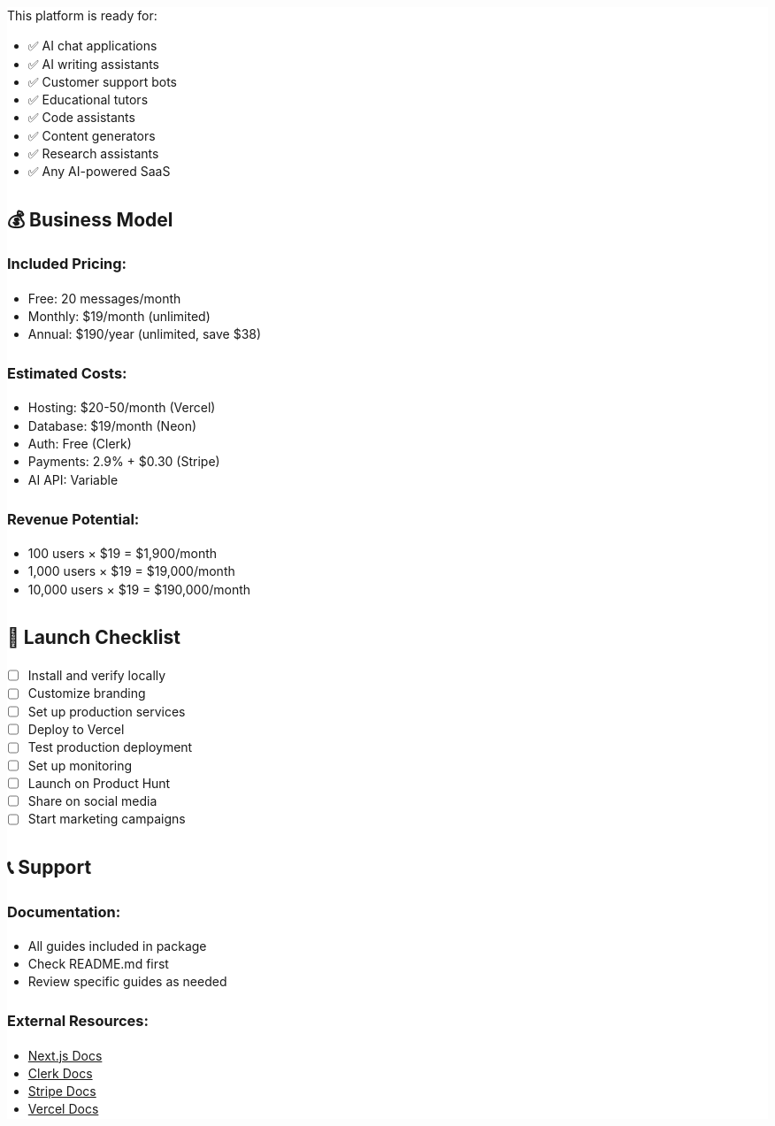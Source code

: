 This platform is ready for:
- ✅ AI chat applications
- ✅ AI writing assistants
- ✅ Customer support bots
- ✅ Educational tutors
- ✅ Code assistants
- ✅ Content generators
- ✅ Research assistants
- ✅ Any AI-powered SaaS

## 💰 Business Model

### Included Pricing:
- Free: 20 messages/month
- Monthly: $19/month (unlimited)
- Annual: $190/year (unlimited, save $38)

### Estimated Costs:
- Hosting: $20-50/month (Vercel)
- Database: $19/month (Neon)
- Auth: Free (Clerk)
- Payments: 2.9% + $0.30 (Stripe)
- AI API: Variable

### Revenue Potential:
- 100 users × $19 = $1,900/month
- 1,000 users × $19 = $19,000/month
- 10,000 users × $19 = $190,000/month

## 🎯 Launch Checklist

- [ ] Install and verify locally
- [ ] Customize branding
- [ ] Set up production services
- [ ] Deploy to Vercel
- [ ] Test production deployment
- [ ] Set up monitoring
- [ ] Launch on Product Hunt
- [ ] Share on social media
- [ ] Start marketing campaigns

## 📞 Support

### Documentation:
- All guides included in package
- Check README.md first
- Review specific guides as needed

### External Resources:
- [Next.js Docs](https://nextjs.org/docs)
- [Clerk Docs](https://clerk.com/docs)
- [Stripe Docs](https://stripe.com/docs)
- [Vercel Docs](https://vercel.com/docs)
